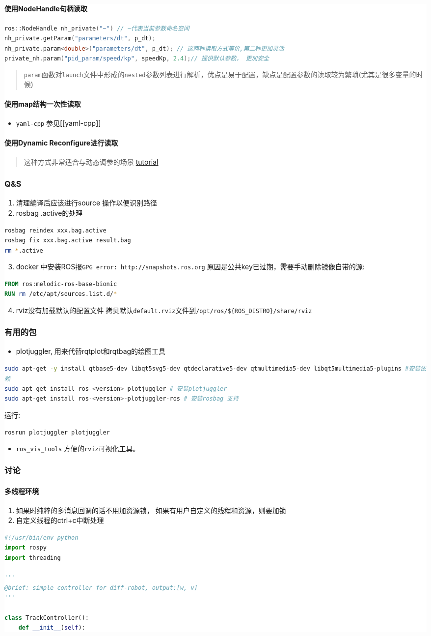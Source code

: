 #### 使用NodeHandle句柄读取
```C++
ros::NodeHandle nh_private("~") // ~代表当前参数命名空间
nh_private.getParam("parameters/dt", p_dt);
nh_private.param<double>("parameters/dt", p_dt); // 这两种读取方式等价,第二种更加灵活
private_nh.param("pid_param/speed/kp", speedKp, 2.4);// 提供默认参数， 更加安全
```
> `param`函数对`launch`文件中形成的`nested`参数列表进行解析，优点是易于配置，缺点是配置参数的读取较为繁琐(尤其是很多变量的时候)
####  使用map结构一次性读取
- `yaml-cpp`
参见[[yaml-cpp]]

#### 使用Dynamic Reconfigure进行读取
> 这种方式非常适合与动态调参的场景
> [tutorial](http://wiki.ros.org/dynamic_reconfigure/Tutorials)

### Q&S
1. 清理编译后应该进行source 操作以便识别路径
2. rosbag .active的处理
```bash
rosbag reindex xxx.bag.active  
rosbag fix xxx.bag.active result.bag
rm *.active
```
3. docker 中安装ROS报`GPG error: http://snapshots.ros.org`
原因是公共key已过期，需要手动删除镜像自带的源:
```dockerfile
FROM ros:melodic-ros-base-bionic
RUN rm /etc/apt/sources.list.d/*
```
4. rviz没有加载默认的配置文件
拷贝默认`default.rviz`文件到`/opt/ros/${ROS_DISTRO}/share/rviz`



### 有用的包
- plotjuggler, 用来代替rqtplot和rqtbag的绘图工具
```bash
sudo apt-get -y install qtbase5-dev libqt5svg5-dev qtdeclarative5-dev qtmultimedia5-dev libqt5multimedia5-plugins #安装依赖
sudo apt-get install ros-<version>-plotjuggler # 安装plotjuggler
sudo apt-get install ros-<version>-plotjuggler-ros # 安装rosbag 支持
```
运行:
```bash
rosrun plotjuggler plotjuggler
```
- `ros_vis_tools`
方便的`rviz`可视化工具。

### 讨论
#### 多线程环境
1. 如果时纯粹的多消息回调的话不用加资源锁， 如果有用户自定义的线程和资源，则要加锁
2. 自定义线程的ctrl+c中断处理
```Python 
#!/usr/bin/env python
import rospy
import threading

'''
@brief: simple controller for diff-robot, output:[w, v]
'''

class TrackController():
	def __init__(self):
```